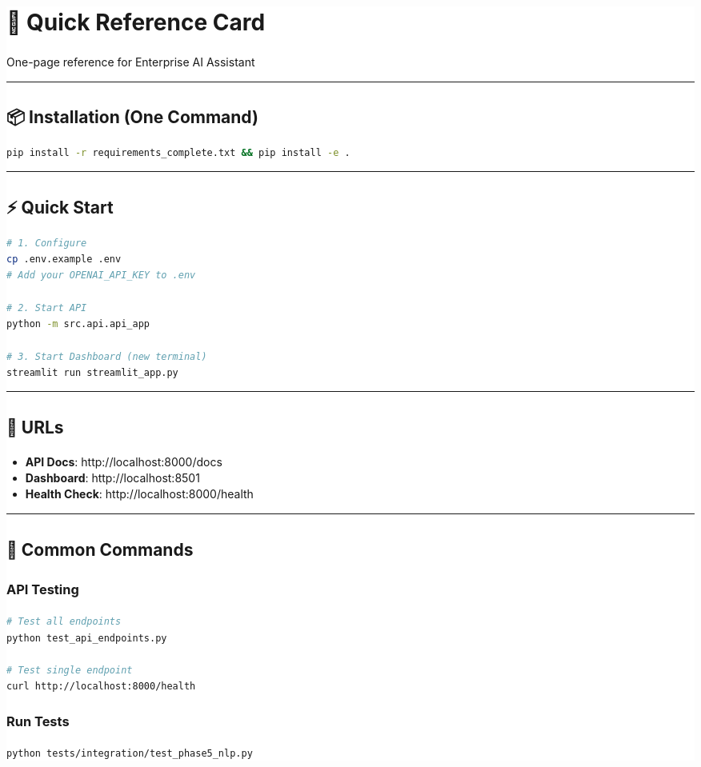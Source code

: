 # 🚀 Quick Reference Card

One-page reference for Enterprise AI Assistant

---

## 📦 Installation (One Command)

```bash
pip install -r requirements_complete.txt && pip install -e .
```

---

## ⚡ Quick Start

```bash
# 1. Configure
cp .env.example .env
# Add your OPENAI_API_KEY to .env

# 2. Start API
python -m src.api.api_app

# 3. Start Dashboard (new terminal)
streamlit run streamlit_app.py
```

---

## 🔗 URLs

- **API Docs**: http://localhost:8000/docs
- **Dashboard**: http://localhost:8501
- **Health Check**: http://localhost:8000/health

---

## 📝 Common Commands

### **API Testing**
```bash
# Test all endpoints
python test_api_endpoints.py

# Test single endpoint
curl http://localhost:8000/health
```

### **Run Tests**
```bash
python tests/integration/test_phase5_nlp.py
```
